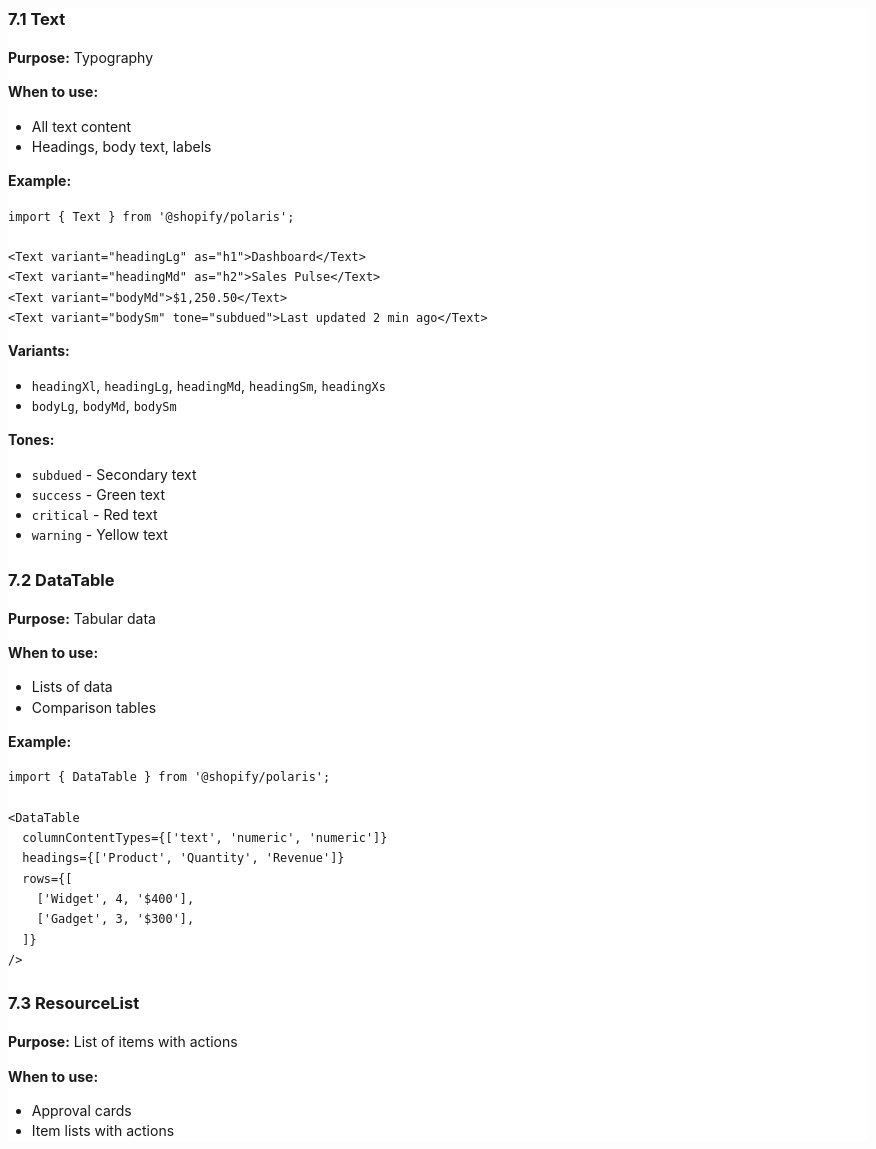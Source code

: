 ### 7.1 Text

**Purpose:** Typography

**When to use:**
- All text content
- Headings, body text, labels

**Example:**
```tsx
import { Text } from '@shopify/polaris';

<Text variant="headingLg" as="h1">Dashboard</Text>
<Text variant="headingMd" as="h2">Sales Pulse</Text>
<Text variant="bodyMd">$1,250.50</Text>
<Text variant="bodySm" tone="subdued">Last updated 2 min ago</Text>
```

**Variants:**
- `headingXl`, `headingLg`, `headingMd`, `headingSm`, `headingXs`
- `bodyLg`, `bodyMd`, `bodySm`

**Tones:**
- `subdued` - Secondary text
- `success` - Green text
- `critical` - Red text
- `warning` - Yellow text

### 7.2 DataTable

**Purpose:** Tabular data

**When to use:**
- Lists of data
- Comparison tables

**Example:**
```tsx
import { DataTable } from '@shopify/polaris';

<DataTable
  columnContentTypes={['text', 'numeric', 'numeric']}
  headings={['Product', 'Quantity', 'Revenue']}
  rows={[
    ['Widget', 4, '$400'],
    ['Gadget', 3, '$300'],
  ]}
/>
```

### 7.3 ResourceList

**Purpose:** List of items with actions

**When to use:**
- Approval cards
- Item lists with actions

